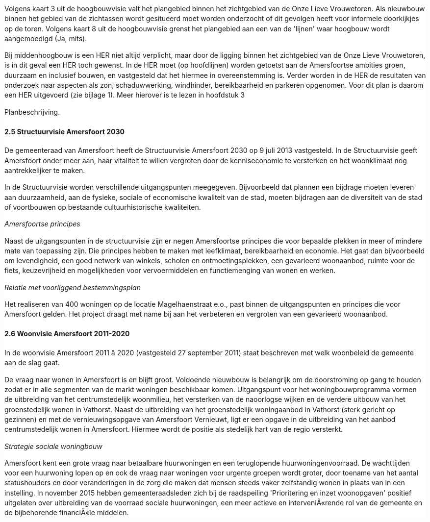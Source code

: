 Volgens kaart 3 uit de hoogbouwvisie valt het plangebied binnen het zichtgebied van de Onze Lieve Vrouwetoren. Als nieuwbouw binnen het gebied van de zichtassen wordt gesitueerd moet worden onderzocht of dit gevolgen heeft voor informele doorkijkjes op de toren. Volgens kaart 8 uit de hoogbouwvisie grenst het plangebied aan een van de 'lijnen' waar hoogbouw wordt aangemoedigd (Ja, mits).

Bij middenhoogbouw is een HER niet altijd verplicht, maar door de ligging binnen het zichtgebied van de Onze Lieve Vrouwetoren, is in dit geval een HER toch gewenst. In de HER moet (op hoofdlijnen) worden getoetst aan de Amersfoortse ambities groen, duurzaam en inclusief bouwen, en vastgesteld dat het hiermee in overeenstemming is. Verder worden in de HER de resultaten van onderzoek naar aspecten als zon, schaduwwerking, windhinder, bereikbaarheid en parkeren opgenomen. Voor dit plan is daarom een HER uitgevoerd (zie bijlage 1). Meer hierover is te lezen in hoofdstuk 3

Planbeschrijving.

#### 2\.5 Structuurvisie Amersfoort 2030

De gemeenteraad van Amersfoort heeft de Structuurvisie Amersfoort 2030 op 9 juli 2013 vastgesteld. In de Structuurvisie geeft Amersfoort onder meer aan, haar vitaliteit te willen vergroten door de kenniseconomie te versterken en het woonklimaat nog aantrekkelijker te maken.

In de Structuurvisie worden verschillende uitgangspunten meegegeven. Bijvoorbeeld dat plannen een bijdrage moeten leveren aan duurzaamheid, aan de fysieke, sociale of economische kwaliteit van de stad, moeten bijdragen aan de diversiteit van de stad of voortbouwen op bestaande cultuurhistorische kwaliteiten.

*Amersfoortse principes*

Naast de uitgangspunten in de structuurvisie zijn er negen Amersfoortse principes die voor bepaalde plekken in meer of mindere mate van toepassing zijn. Die principes hebben te maken met leefklimaat, bereikbaarheid en economie. Het gaat dan bijvoorbeeld om levendigheid, een goed netwerk van winkels, scholen en ontmoetingsplekken, een gevarieerd woonaanbod, ruimte voor de fiets, keuzevrijheid en mogelijkheden voor vervoermiddelen en functiemenging van wonen en werken.

*Relatie met voorliggend bestemmingsplan*

Het realiseren van 400 woningen op de locatie Magelhaenstraat e.o., past binnen de uitgangspunten en principes die voor Amersfoort gelden. Het project draagt met name bij aan het verbeteren en vergroten van een gevarieerd woonaanbod.

#### 2\.6 Woonvisie Amersfoort 2011\-2020

In de woonvisie Amersfoort 2011 â 2020 (vastgesteld 27 september 2011\) staat beschreven met welk woonbeleid de gemeente aan de slag gaat.

De vraag naar wonen in Amersfoort is en blijft groot. Voldoende nieuwbouw is belangrijk om de doorstroming op gang te houden zodat er in alle segmenten van de markt woningen beschikbaar komen. Uitgangspunt voor het woningbouwprogramma vormen de uitbreiding van het centrumstedelijk woonmilieu, het versterken van de naoorlogse wijken en de verdere uitbouw van het groenstedelijk wonen in Vathorst. Naast de uitbreiding van het groenstedelijk woningaanbod in Vathorst (sterk gericht op gezinnen) en met de vernieuwingsopgave van Amersfoort Vernieuwt, ligt er een opgave in de uitbreiding van het aanbod centrumstedelijk wonen in Amersfoort. Hiermee wordt de positie als stedelijk hart van de regio versterkt.

*Strategie sociale woningbouw*

Amersfoort kent een grote vraag naar betaalbare huurwoningen en een teruglopende huurwoningenvoorraad. De wachttijden voor een huurwoning lopen op en ook de vraag naar woningen voor urgente groepen wordt groter, door toename van het aantal statushouders en door veranderingen in de zorg die maken dat mensen steeds vaker zelfstandig wonen in plaats van in een instelling. In november 2015 hebben gemeenteraadsleden zich bij de raadspeiling 'Prioritering en inzet woonopgaven' positief uitgelaten over uitbreiding van de voorraad sociale huurwoningen, een meer actieve en interveniÃ«rende rol van de gemeente en de bijbehorende financiÃ«le middelen.

